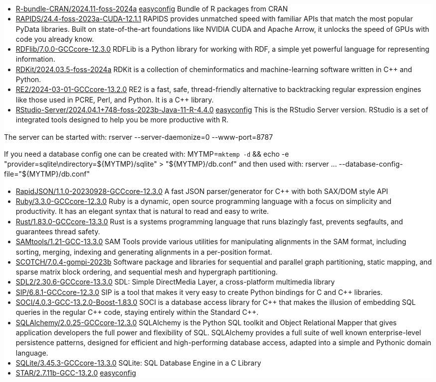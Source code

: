  - [R-bundle-CRAN/2024.11-foss-2024a](https://www.r-project.org/)
[easyconfig](https://github.com/FredHutch/easybuild-life-sciences/blob/master/easyconfigs/r/R-bundle-CRAN/R-bundle-CRAN-2024.11-foss-2024a.eb)
Bundle of R packages from CRAN
 - [RAPIDS/24.4-foss-2023a-CUDA-12.1.1](https://rapids.ai/)
RAPIDS provides unmatched speed with familiar APIs that match the most popular
PyData libraries. Built on state-of-the-art foundations like NVIDIA CUDA and
Apache Arrow, it unlocks the speed of GPUs with code you already know.
 - [RDFlib/7.0.0-GCCcore-12.3.0](https://github.com/RDFLib/rdflib)
RDFLib is a Python library for working with RDF, a simple yet powerful language
 for representing information.
 - [RDKit/2024.03.5-foss-2024a](https://www.rdkit.org)
RDKit is a collection of cheminformatics and machine-learning software written in C++ and Python.
 - [RE2/2024-03-01-GCCcore-13.2.0](https://github.com/google/re2)
RE2 is a fast, safe, thread-friendly alternative to backtracking regular
expression engines like those used in PCRE, Perl, and Python. It is a C++
library. 
 - [RStudio-Server/2024.04.1+748-foss-2023b-Java-11-R-4.4.0](https://posit.co/products/open-source/rstudio-server/)
[easyconfig](https://github.com/FredHutch/easybuild-life-sciences/blob/master/easyconfigs/r/RStudio-Server/RStudio-Server-2024.04.1+748-foss-2023b-Java-11-R-4.4.0.eb)
This is the RStudio Server version.
RStudio is a set of integrated tools designed to help you be more productive with R.

The server can be started with:
  rserver --server-daemonize=0 --www-port=8787

If you need a database config one can be created with:
  MYTMP=`mktemp -d` && echo -e "provider=sqlite\ndirectory=${MYTMP}/sqlite" > "${MYTMP}/db.conf"
and then used with:
  rserver ... --database-config-file="${MYTMP}/db.conf"

 - [RapidJSON/1.1.0-20230928-GCCcore-12.3.0](https://rapidjson.org)
A fast JSON parser/generator for C++ with both SAX/DOM style API
 - [Ruby/3.3.0-GCCcore-12.3.0](https://www.ruby-lang.org)
Ruby is a dynamic, open source programming language with
 a focus on simplicity and productivity. It has an elegant syntax that is
 natural to read and easy to write.
 - [Rust/1.83.0-GCCcore-13.3.0](https://www.rust-lang.org)
Rust is a systems programming language that runs blazingly fast, prevents segfaults,
 and guarantees thread safety.
 - [SAMtools/1.21-GCC-13.3.0](https://www.htslib.org/)
SAM Tools provide various utilities for manipulating alignments in the SAM format,
 including sorting, merging, indexing and generating alignments in a per-position format.
 - [SCOTCH/7.0.4-gompi-2023b](https://www.labri.fr/perso/pelegrin/scotch/)
Software package and libraries for sequential and parallel graph partitioning,
static mapping, and sparse matrix block ordering, and sequential mesh and hypergraph partitioning.
 - [SDL2/2.30.6-GCCcore-13.3.0](https://www.libsdl.org/)
SDL: Simple DirectMedia Layer, a cross-platform multimedia library
 - [SIP/6.8.1-GCCcore-12.3.0](http://www.riverbankcomputing.com/software/sip/)
SIP is a tool that makes it very easy to create Python bindings for C and C++ libraries.
 - [SOCI/4.0.3-GCC-13.2.0-Boost-1.83.0](http://soci.sourceforge.net/)
SOCI is a database access library for C++ that makes the illusion of embedding SQL queries in the
 regular C++ code, staying entirely within the Standard C++.
 - [SQLAlchemy/2.0.25-GCCcore-12.3.0](https://www.sqlalchemy.org/)
SQLAlchemy is the Python SQL toolkit and Object Relational Mapper that gives
application developers the full power and flexibility of SQL. SQLAlchemy
provides a full suite of well known enterprise-level persistence patterns,
designed for efficient and high-performing database access, adapted into a
simple and Pythonic domain language.
 - [SQLite/3.45.3-GCCcore-13.3.0](https://www.sqlite.org/)
SQLite: SQL Database Engine in a C Library
 - [STAR/2.7.11b-GCC-13.2.0](https://github.com/alexdobin/STAR)
[easyconfig](https://github.com/FredHutch/easybuild-life-sciences/blob/master/easyconfigs/s/STAR/STAR-2.7.11b-GCC-13.2.0.eb)
